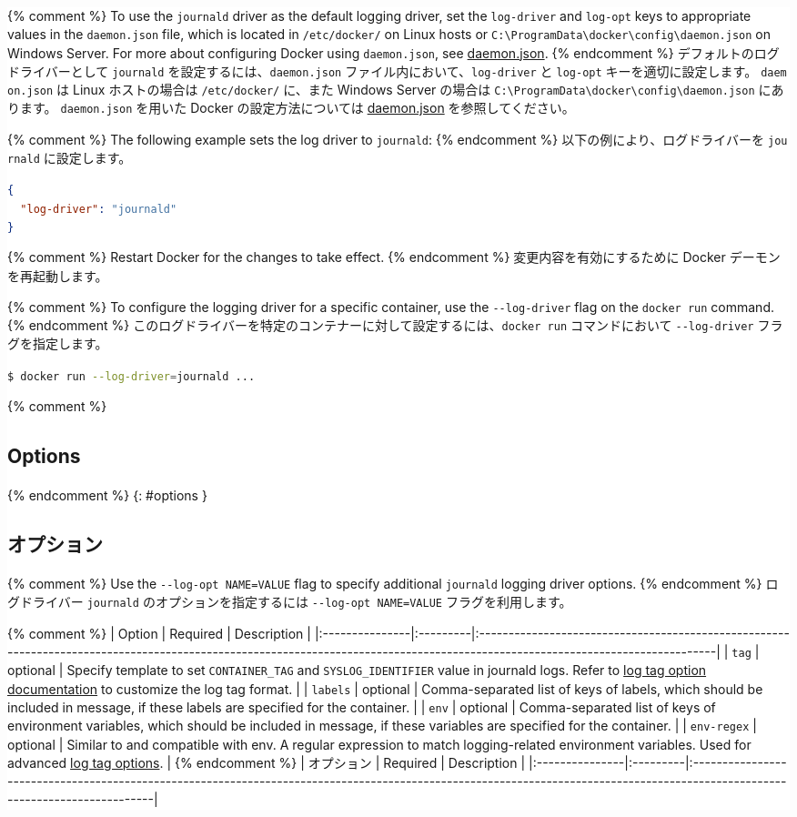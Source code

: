 {% comment %}
To use the `journald` driver as the default logging driver, set the `log-driver`
and `log-opt` keys to appropriate values in the `daemon.json` file, which is
located in `/etc/docker/` on Linux hosts or
`C:\ProgramData\docker\config\daemon.json` on Windows Server. For more about
configuring Docker using `daemon.json`, see
[daemon.json](../../../engine/reference/commandline/dockerd.md#daemon-configuration-file).
{% endcomment %}
デフォルトのログドライバーとして `journald` を設定するには、`daemon.json` ファイル内において、`log-driver` と `log-opt` キーを適切に設定します。
`daemon.json` は Linux ホストの場合は `/etc/docker/` に、また Windows Server の場合は `C:\ProgramData\docker\config\daemon.json` にあります。
`daemon.json` を用いた Docker の設定方法については [daemon.json](../../../engine/reference/commandline/dockerd.md#daemon-configuration-file) を参照してください。

{% comment %}
The following example sets the log driver to `journald`:
{% endcomment %}
以下の例により、ログドライバーを `journald` に設定します。

```json
{
  "log-driver": "journald"
}
```

{% comment %}
Restart Docker for the changes to take effect.
{% endcomment %}
変更内容を有効にするために Docker デーモンを再起動します。

{% comment %}
To configure the logging driver for a specific container, use the `--log-driver`
flag on the `docker run` command.
{% endcomment %}
このログドライバーを特定のコンテナーに対して設定するには、`docker run` コマンドにおいて `--log-driver` フラグを指定します。

```bash
$ docker run --log-driver=journald ...
```

{% comment %}
## Options
{% endcomment %}
{: #options }
## オプション

{% comment %}
Use the `--log-opt NAME=VALUE` flag to specify additional `journald` logging
driver options.
{% endcomment %}
ログドライバー `journald` のオプションを指定するには `--log-opt NAME=VALUE` フラグを利用します。

{% comment %}
| Option         | Required | Description                                                                                                                                                                   |
|:---------------|:---------|:------------------------------------------------------------------------------------------------------------------------------------------------------------------------------|
| `tag`          | optional | Specify template to set `CONTAINER_TAG` and `SYSLOG_IDENTIFIER` value in journald logs. Refer to [log tag option documentation](log_tags.md) to customize the log tag format. |
| `labels`       | optional | Comma-separated list of keys of labels, which should be included in message, if these labels are specified for the container.                                                 |
| `env`          | optional | Comma-separated list of keys of environment variables, which should be included in message, if these variables are specified for the container.                               |
| `env-regex`    | optional | Similar to and compatible with env. A regular expression to match logging-related environment variables. Used for advanced [log tag options](log_tags.md).                    |
{% endcomment %}
| オプション     | Required | Description                                                                                                                                                                   |
|:---------------|:---------|:------------------------------------------------------------------------------------------------------------------------------------------------------------------------------|